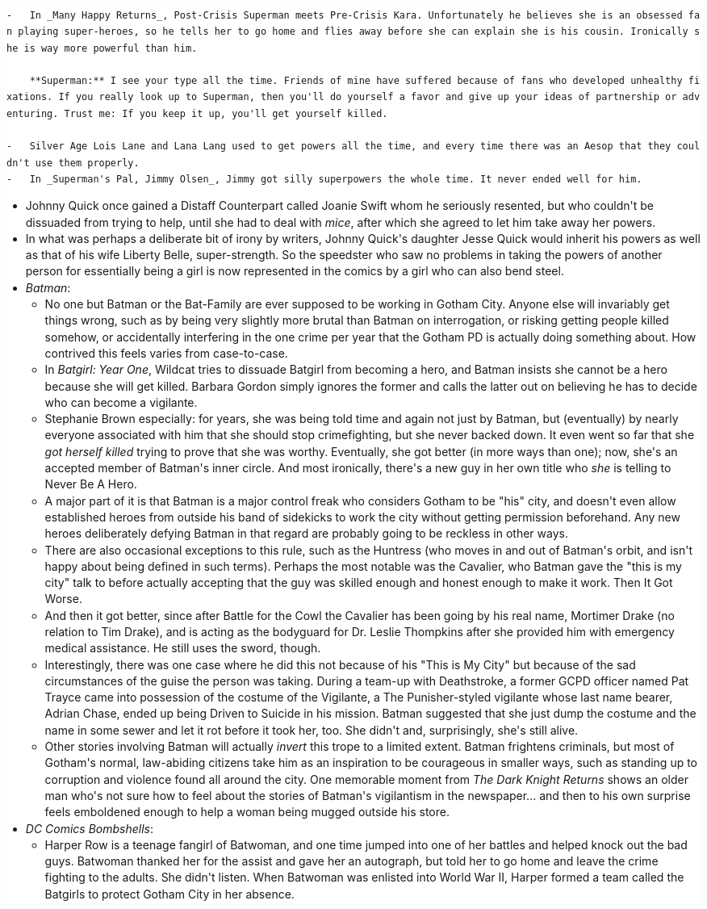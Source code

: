     -   In _Many Happy Returns_, Post-Crisis Superman meets Pre-Crisis Kara. Unfortunately he believes she is an obsessed fan playing super-heroes, so he tells her to go home and flies away before she can explain she is his cousin. Ironically she is way more powerful than him.
        
        **Superman:** I see your type all the time. Friends of mine have suffered because of fans who developed unhealthy fixations. If you really look up to Superman, then you'll do yourself a favor and give up your ideas of partnership or adventuring. Trust me: If you keep it up, you'll get yourself killed.
        
    -   Silver Age Lois Lane and Lana Lang used to get powers all the time, and every time there was an Aesop that they couldn't use them properly.
    -   In _Superman's Pal, Jimmy Olsen_, Jimmy got silly superpowers the whole time. It never ended well for him.
-   Johnny Quick once gained a Distaff Counterpart called Joanie Swift whom he seriously resented, but who couldn't be dissuaded from trying to help, until she had to deal with _mice_, after which she agreed to let him take away her powers.
-   In what was perhaps a deliberate bit of irony by writers, Johnny Quick's daughter Jesse Quick would inherit his powers as well as that of his wife Liberty Belle, super-strength. So the speedster who saw no problems in taking the powers of another person for essentially being a girl is now represented in the comics by a girl who can also bend steel.
-   _Batman_:
    -   No one but Batman or the Bat-Family are ever supposed to be working in Gotham City. Anyone else will invariably get things wrong, such as by being very slightly more brutal than Batman on interrogation, or risking getting people killed somehow, or accidentally interfering in the one crime per year that the Gotham PD is actually doing something about. How contrived this feels varies from case-to-case.
    -   In _Batgirl: Year One_, Wildcat tries to dissuade Batgirl from becoming a hero, and Batman insists she cannot be a hero because she will get killed. Barbara Gordon simply ignores the former and calls the latter out on believing he has to decide who can become a vigilante.
    -   Stephanie Brown especially: for years, she was being told time and again not just by Batman, but (eventually) by nearly everyone associated with him that she should stop crimefighting, but she never backed down. It even went so far that she _got herself killed_ trying to prove that she was worthy. Eventually, she got better (in more ways than one); now, she's an accepted member of Batman's inner circle. And most ironically, there's a new guy in her own title who _she_ is telling to Never Be A Hero.
    -   A major part of it is that Batman is a major control freak who considers Gotham to be "his" city, and doesn't even allow established heroes from outside his band of sidekicks to work the city without getting permission beforehand. Any new heroes deliberately defying Batman in that regard are probably going to be reckless in other ways.
    -   There are also occasional exceptions to this rule, such as the Huntress (who moves in and out of Batman's orbit, and isn't happy about being defined in such terms). Perhaps the most notable was the Cavalier, who Batman gave the "this is my city" talk to before actually accepting that the guy was skilled enough and honest enough to make it work. Then It Got Worse.
    -   And then it got better, since after Battle for the Cowl the Cavalier has been going by his real name, Mortimer Drake (no relation to Tim Drake), and is acting as the bodyguard for Dr. Leslie Thompkins after she provided him with emergency medical assistance. He still uses the sword, though.
    -   Interestingly, there was one case where he did this not because of his "This is My City" but because of the sad circumstances of the guise the person was taking. During a team-up with Deathstroke, a former GCPD officer named Pat Trayce came into possession of the costume of the Vigilante, a The Punisher\-styled vigilante whose last name bearer, Adrian Chase, ended up being Driven to Suicide in his mission. Batman suggested that she just dump the costume and the name in some sewer and let it rot before it took her, too. She didn't and, surprisingly, she's still alive.
    -   Other stories involving Batman will actually _invert_ this trope to a limited extent. Batman frightens criminals, but most of Gotham's normal, law-abiding citizens take him as an inspiration to be courageous in smaller ways, such as standing up to corruption and violence found all around the city. One memorable moment from _The Dark Knight Returns_ shows an older man who's not sure how to feel about the stories of Batman's vigilantism in the newspaper... and then to his own surprise feels emboldened enough to help a woman being mugged outside his store.
-   _DC Comics Bombshells_:
    -   Harper Row is a teenage fangirl of Batwoman, and one time jumped into one of her battles and helped knock out the bad guys. Batwoman thanked her for the assist and gave her an autograph, but told her to go home and leave the crime fighting to the adults. She didn't listen. When Batwoman was enlisted into World War II, Harper formed a team called the Batgirls to protect Gotham City in her absence.